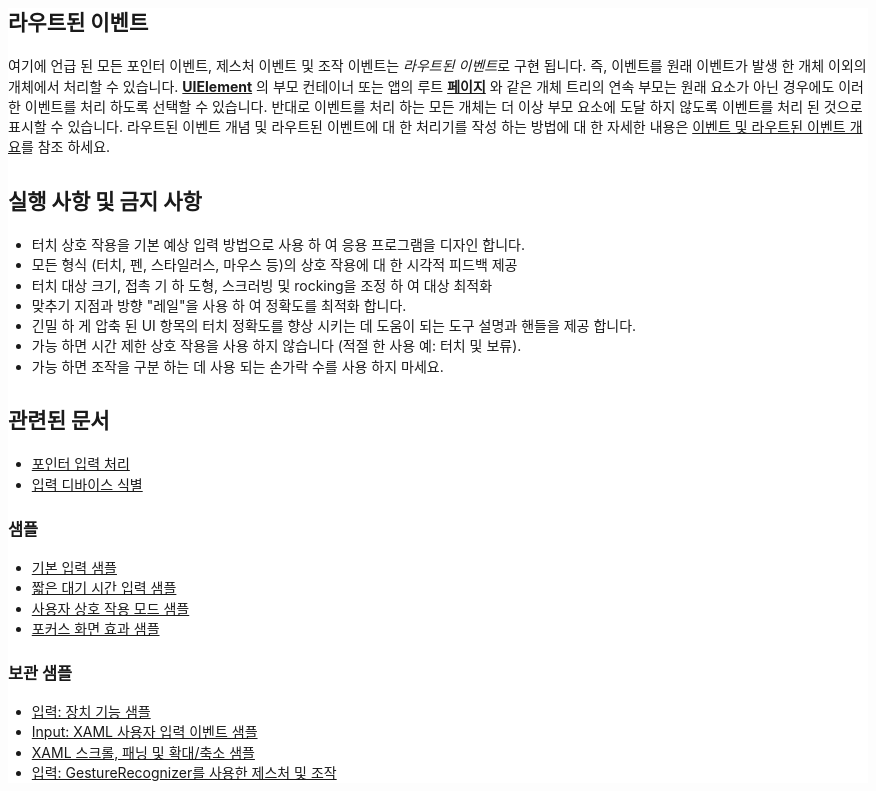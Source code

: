 ## <a name="routed-events"></a>라우트된 이벤트


여기에 언급 된 모든 포인터 이벤트, 제스처 이벤트 및 조작 이벤트는 *라우트된 이벤트*로 구현 됩니다. 즉, 이벤트를 원래 이벤트가 발생 한 개체 이외의 개체에서 처리할 수 있습니다. [**UIElement**](https://docs.microsoft.com/uwp/api/Windows.UI.Xaml.UIElement) 의 부모 컨테이너 또는 앱의 루트 [**페이지**](https://docs.microsoft.com/uwp/api/Windows.UI.Xaml.Controls.Page) 와 같은 개체 트리의 연속 부모는 원래 요소가 아닌 경우에도 이러한 이벤트를 처리 하도록 선택할 수 있습니다. 반대로 이벤트를 처리 하는 모든 개체는 더 이상 부모 요소에 도달 하지 않도록 이벤트를 처리 된 것으로 표시할 수 있습니다. 라우트된 이벤트 개념 및 라우트된 이벤트에 대 한 처리기를 작성 하는 방법에 대 한 자세한 내용은 [이벤트 및 라우트된 이벤트 개요](https://docs.microsoft.com/previous-versions/windows/apps/hh758286(v=win.10))를 참조 하세요.

## <a name="dos-and-donts"></a>실행 사항 및 금지 사항


-   터치 상호 작용을 기본 예상 입력 방법으로 사용 하 여 응용 프로그램을 디자인 합니다.
-   모든 형식 (터치, 펜, 스타일러스, 마우스 등)의 상호 작용에 대 한 시각적 피드백 제공
-   터치 대상 크기, 접촉 기 하 도형, 스크러빙 및 rocking을 조정 하 여 대상 최적화
-   맞추기 지점과 방향 "레일"을 사용 하 여 정확도를 최적화 합니다.
-   긴밀 하 게 압축 된 UI 항목의 터치 정확도를 향상 시키는 데 도움이 되는 도구 설명과 핸들을 제공 합니다.
-   가능 하면 시간 제한 상호 작용을 사용 하지 않습니다 (적절 한 사용 예: 터치 및 보류).
-   가능 하면 조작을 구분 하는 데 사용 되는 손가락 수를 사용 하지 마세요.

## <a name="related-articles"></a>관련된 문서

- [포인터 입력 처리](handle-pointer-input.md)
- [입력 디바이스 식별](identify-input-devices.md)

### <a name="samples"></a>샘플

- [기본 입력 샘플](https://github.com/Microsoft/Windows-universal-samples/tree/master/Samples/BasicInput)
- [짧은 대기 시간 입력 샘플](https://github.com/Microsoft/Windows-universal-samples/tree/master/Samples/LowLatencyInput)
- [사용자 상호 작용 모드 샘플](https://github.com/Microsoft/Windows-universal-samples/tree/master/Samples/UserInteractionMode)
- [포커스 화면 효과 샘플](https://github.com/Microsoft/Windows-universal-samples/tree/master/Samples/XamlFocusVisuals)

### <a name="archive-samples"></a>보관 샘플

- [입력: 장치 기능 샘플](https://github.com/microsoftarchive/msdn-code-gallery-microsoft/tree/411c271e537727d737a53fa2cbe99eaecac00cc0/Official%20Windows%20Platform%20Sample/Windows%208%20app%20samples/%5BC%23%5D-Windows%208%20app%20samples/C%23/Windows%208%20app%20samples/Input%20Device%20capabilities%20sample%20(Windows%208))
- [Input: XAML 사용자 입력 이벤트 샘플](https://github.com/microsoftarchive/msdn-code-gallery-microsoft/tree/411c271e537727d737a53fa2cbe99eaecac00cc0/Official%20Windows%20Platform%20Sample/Input%20XAML%20user%20input%20events%20sample)
- [XAML 스크롤, 패닝 및 확대/축소 샘플](https://github.com/microsoftarchive/msdn-code-gallery-microsoft/tree/411c271e537727d737a53fa2cbe99eaecac00cc0/Official%20Windows%20Platform%20Sample/Universal%20Windows%20app%20samples/111487-Universal%20Windows%20app%20samples/XAML%20scrolling%2C%20panning%2C%20and%20zooming%20sample)
- [입력: GestureRecognizer를 사용한 제스처 및 조작](https://github.com/microsoftarchive/msdn-code-gallery-microsoft/tree/411c271e537727d737a53fa2cbe99eaecac00cc0/Official%20Windows%20Platform%20Sample/Input%20Gestures%20and%20manipulations%20with%20GestureRecognizer)

